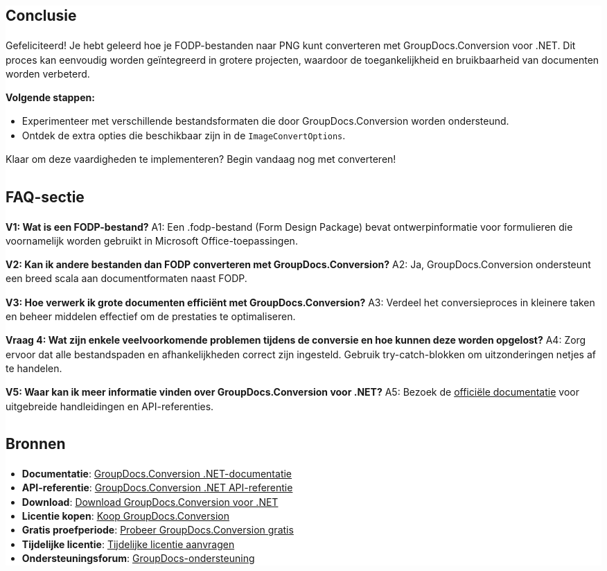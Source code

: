 ## Conclusie

Gefeliciteerd! Je hebt geleerd hoe je FODP-bestanden naar PNG kunt converteren met GroupDocs.Conversion voor .NET. Dit proces kan eenvoudig worden geïntegreerd in grotere projecten, waardoor de toegankelijkheid en bruikbaarheid van documenten worden verbeterd.

**Volgende stappen:**
- Experimenteer met verschillende bestandsformaten die door GroupDocs.Conversion worden ondersteund.
- Ontdek de extra opties die beschikbaar zijn in de `ImageConvertOptions`.

Klaar om deze vaardigheden te implementeren? Begin vandaag nog met converteren!

## FAQ-sectie

**V1: Wat is een FODP-bestand?**
A1: Een .fodp-bestand (Form Design Package) bevat ontwerpinformatie voor formulieren die voornamelijk worden gebruikt in Microsoft Office-toepassingen.

**V2: Kan ik andere bestanden dan FODP converteren met GroupDocs.Conversion?**
A2: Ja, GroupDocs.Conversion ondersteunt een breed scala aan documentformaten naast FODP.

**V3: Hoe verwerk ik grote documenten efficiënt met GroupDocs.Conversion?**
A3: Verdeel het conversieproces in kleinere taken en beheer middelen effectief om de prestaties te optimaliseren.

**Vraag 4: Wat zijn enkele veelvoorkomende problemen tijdens de conversie en hoe kunnen deze worden opgelost?**
A4: Zorg ervoor dat alle bestandspaden en afhankelijkheden correct zijn ingesteld. Gebruik try-catch-blokken om uitzonderingen netjes af te handelen.

**V5: Waar kan ik meer informatie vinden over GroupDocs.Conversion voor .NET?**
A5: Bezoek de [officiële documentatie](https://docs.groupdocs.com/conversion/net/) voor uitgebreide handleidingen en API-referenties.

## Bronnen
- **Documentatie**: [GroupDocs.Conversion .NET-documentatie](https://docs.groupdocs.com/conversion/net/)
- **API-referentie**: [GroupDocs.Conversion .NET API-referentie](https://reference.groupdocs.com/conversion/net/)
- **Download**: [Download GroupDocs.Conversion voor .NET](https://releases.groupdocs.com/conversion/net/)
- **Licentie kopen**: [Koop GroupDocs.Conversion](https://purchase.groupdocs.com/buy)
- **Gratis proefperiode**: [Probeer GroupDocs.Conversion gratis](https://releases.groupdocs.com/conversion/net/)
- **Tijdelijke licentie**: [Tijdelijke licentie aanvragen](https://purchase.groupdocs.com/temporary-license/)
- **Ondersteuningsforum**: [GroupDocs-ondersteuning](https://forum.groupdocs.com/c/conversion/10)